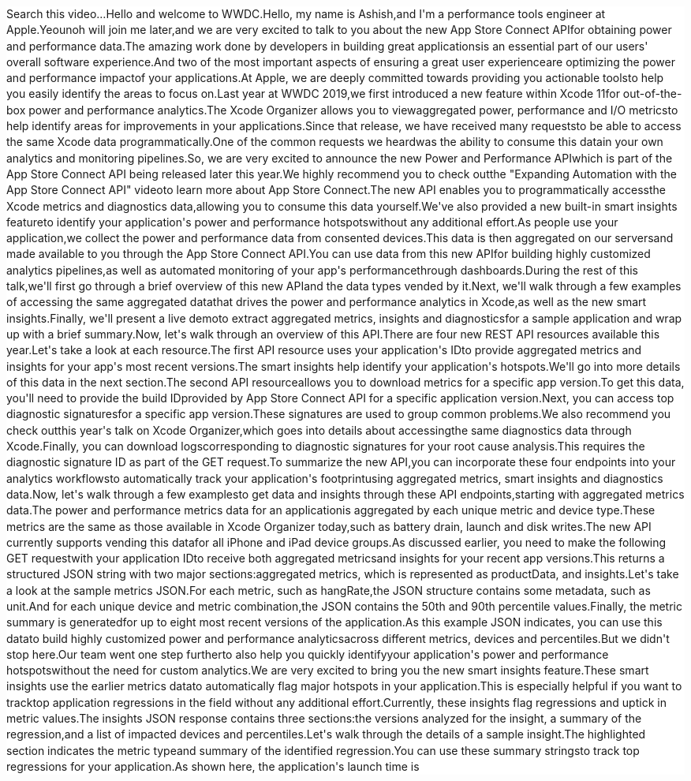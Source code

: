 Search this video…Hello and welcome to WWDC.Hello, my name is Ashish,and I'm a performance tools engineer at Apple.Yeounoh will join me later,and we are very excited to talk to you about the new App Store Connect APIfor obtaining power and performance data.The amazing work done by developers in building great applicationsis an essential part of our users' overall software experience.And two of the most important aspects of ensuring a great user experienceare optimizing the power and performance impactof your applications.At Apple, we are deeply committed towards providing you actionable toolsto help you easily identify the areas to focus on.Last year at WWDC 2019,we first introduced a new feature within Xcode 11for out-of-the-box power and performance analytics.The Xcode Organizer allows you to viewaggregated power, performance and I/O metricsto help identify areas for improvements in your applications.Since that release, we have received many requeststo be able to access the same Xcode data programmatically.One of the common requests we heardwas the ability to consume this datain your own analytics and monitoring pipelines.So, we are very excited to announce the new Power and Performance APIwhich is part of the App Store Connect API being released later this year.We highly recommend you to check outthe "Expanding Automation with the App Store Connect API" videoto learn more about App Store Connect.The new API enables you to programmatically accessthe Xcode metrics and diagnostics data,allowing you to consume this data yourself.We've also provided a new built-in smart insights featureto identify your application's power and performance hotspotswithout any additional effort.As people use your application,we collect the power and performance data from consented devices.This data is then aggregated on our serversand made available to you through the App Store Connect API.You can use data from this new APIfor building highly customized analytics pipelines,as well as automated monitoring of your app's performancethrough dashboards.During the rest of this talk,we'll first go through a brief overview of this new APIand the data types vended by it.Next, we'll walk through a few examples of accessing the same aggregated datathat drives the power and performance analytics in Xcode,as well as the new smart insights.Finally, we'll present a live demoto extract aggregated metrics, insights and diagnosticsfor a sample application and wrap up with a brief summary.Now, let's walk through an overview of this API.There are four new REST API resources available this year.Let's take a look at each resource.The first API resource uses your application's IDto provide aggregated metrics and insights for your app's most recent versions.The smart insights help identify your application's hotspots.We'll go into more details of this data in the next section.The second API resourceallows you to download metrics for a specific app version.To get this data, you'll need to provide the build IDprovided by App Store Connect API for a specific application version.Next, you can access top diagnostic signaturesfor a specific app version.These signatures are used to group common problems.We also recommend you check outthis year's talk on Xcode Organizer,which goes into details about accessingthe same diagnostics data through Xcode.Finally, you can download logscorresponding to diagnostic signatures for your root cause analysis.This requires the diagnostic signature ID as part of the GET request.To summarize the new API,you can incorporate these four endpoints into your analytics workflowsto automatically track your application's footprintusing aggregated metrics, smart insights and diagnostics data.Now, let's walk through a few examplesto get data and insights through these API endpoints,starting with aggregated metrics data.The power and performance metrics data for an applicationis aggregated by each unique metric and device type.These metrics are the same as those available in Xcode Organizer today,such as battery drain, launch and disk writes.The new API currently supports vending this datafor all iPhone and iPad device groups.As discussed earlier, you need to make the following GET requestwith your application IDto receive both aggregated metricsand insights for your recent app versions.This returns a structured JSON string with two major sections:aggregated metrics, which is represented as productData, and insights.Let's take a look at the sample metrics JSON.For each metric, such as hangRate,the JSON structure contains some metadata, such as unit.And for each unique device and metric combination,the JSON contains the 50th and 90th percentile values.Finally, the metric summary is generatedfor up to eight most recent versions of the application.As this example JSON indicates, you can use this datato build highly customized power and performance analyticsacross different metrics, devices and percentiles.But we didn't stop here.Our team went one step furtherto also help you quickly identifyyour application's power and performance hotspotswithout the need for custom analytics.We are very excited to bring you the new smart insights feature.These smart insights use the earlier metrics datato automatically flag major hotspots in your application.This is especially helpful if you want to tracktop application regressions in the field without any additional effort.Currently, these insights flag regressions and uptick in metric values.The insights JSON response contains three sections:the versions analyzed for the insight, a summary of the regression,and a list of impacted devices and percentiles.Let's walk through the details of a sample insight.The highlighted section indicates the metric typeand summary of the identified regression.You can use these summary stringsto track top regressions for your application.As shown here, the application's launch time is
